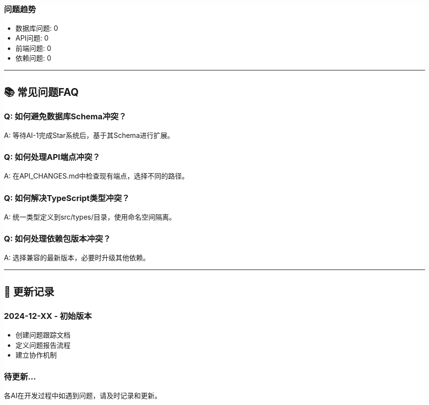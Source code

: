 ### 问题趋势
- 数据库问题: 0
- API问题: 0
- 前端问题: 0
- 依赖问题: 0

---

## 📚 常见问题FAQ

### Q: 如何避免数据库Schema冲突？
A: 等待AI-1完成Star系统后，基于其Schema进行扩展。

### Q: 如何处理API端点冲突？
A: 在API_CHANGES.md中检查现有端点，选择不同的路径。

### Q: 如何解决TypeScript类型冲突？
A: 统一类型定义到src/types/目录，使用命名空间隔离。

### Q: 如何处理依赖包版本冲突？
A: 选择兼容的最新版本，必要时升级其他依赖。

---

## 🔄 更新记录

### 2024-12-XX - 初始版本
- 创建问题跟踪文档
- 定义问题报告流程
- 建立协作机制

### 待更新...
各AI在开发过程中如遇到问题，请及时记录和更新。 